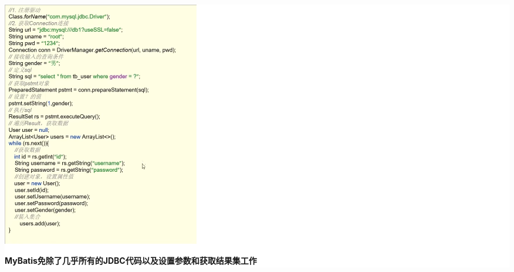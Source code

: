 <img src="photo/image-20241119123539133.png" alt="image-20241119123539133" style="zoom:50%;" />



**MyBatis免除了几乎所有的JDBC代码以及设置参数和获取结果集工作**
